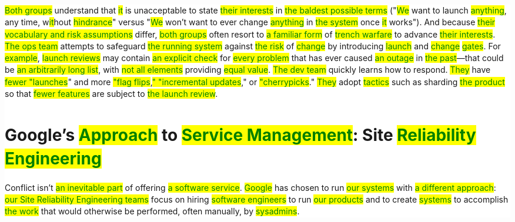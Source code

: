 <mark><span style="color:green">Both groups</span></mark> understand that <mark><span style="color:green"><mark><span style="color:green">it</span></mark></span></mark> is unacceptable to state <mark><span style="color:green">their interests</span></mark> in <mark><span style="color:green">the baldest possible terms</span></mark> ("<mark><span style="color:green"><mark><span style="color:green">We</span></mark></span></mark> want to launch <mark><span style="color:green"><mark><span style="color:green">anything</span></mark></span></mark>, any time, w<mark><span style="color:green"><mark><span style="color:green">it</span></mark></span></mark>hout <mark><span style="color:green">hindrance</span></mark>" versus "<mark><span style="color:green"><mark><span style="color:green">We</span></mark></span></mark> won’t want to ever change <mark><span style="color:green"><mark><span style="color:green">anything</span></mark></span></mark> in <mark><span style="color:green">the system</span></mark> once <mark><span style="color:green"><mark><span style="color:green">it</span></mark></span></mark> works"). And because <mark><span style="color:green">their vocabulary and risk assumptions</span></mark> differ, <mark><span style="color:green">both groups</span></mark> often resort to <mark><span style="color:green">a familiar form</span></mark> of <mark><span style="color:green">trench warfare</span></mark> to advance <mark><span style="color:green">their interests</span></mark>. <mark><span style="color:green">The ops team</span></mark> attempts to safeguard <mark><span style="color:green">the running system</span></mark> against <mark><span style="color:green">the risk</span></mark> of <mark><span style="color:green"><mark><span style="color:green">change</span></mark></span></mark> by introducing <mark><span style="color:green">launch</span></mark> and <mark><span style="color:green"><mark><span style="color:green">change</span></mark></span></mark> <mark><span style="color:green">gates</span></mark>. For <mark><span style="color:green">example</span></mark>, <mark><span style="color:green">launch reviews</span></mark> may contain <mark><span style="color:green">an explicit check</span></mark> for <mark><span style="color:green">every problem</span></mark> that has ever caused <mark><span style="color:green">an outage</span></mark> in <mark><span style="color:green">the past</span></mark>—that could be <mark><span style="color:green">an arbitrarily long list</span></mark>, with <mark><span style="color:green">not all elements</span></mark> providing <mark><span style="color:green">equal value</span></mark>. <mark><span style="color:green">The dev team</span></mark> quickly learns how to respond. <mark><span style="color:green">They</span></mark> have <mark><span style="color:green">fewer "launches</span></mark>" and more <mark><span style="color:green">"flag flips</span></mark>,<mark><span style="color:green">" "incremental updates</span></mark>," or <mark><span style="color:green">"cherrypicks</span></mark>." <mark><span style="color:green">They</span></mark> adopt <mark><span style="color:green">tactics</span></mark> such as sharding <mark><span style="color:green">the product</span></mark> so that <mark><span style="color:green">fewer features</span></mark> are subject to <mark><span style="color:green">the launch review</span></mark>.


# Google’s <mark><span style="color:green">Approach</span></mark> to <mark><span style="color:green">Service Management</span></mark>: Site <mark><span style="color:green">Reliability Engineering</span></mark>

Conflict isn’t <mark><span style="color:green">an inevitable part</span></mark> of offering <mark><span style="color:green">a software service</span></mark>. <mark><span style="color:green">Google</span></mark> has chosen to run <mark><span style="color:green">our <mark><span style="color:green">systems</span></mark></span></mark> with <mark><span style="color:green">a different approach</span></mark>: <mark><span style="color:green">our Site Reliability Engineering teams</span></mark> focus on hiring <mark><span style="color:green">software engineers</span></mark> to run <mark><span style="color:green">our products</span></mark> and to create <mark><span style="color:green">systems</span></mark> to accomplish <mark><span style="color:green">the work</span></mark> that would otherwise be performed, often manually, by <mark><span style="color:green">sysadmins</span></mark>.